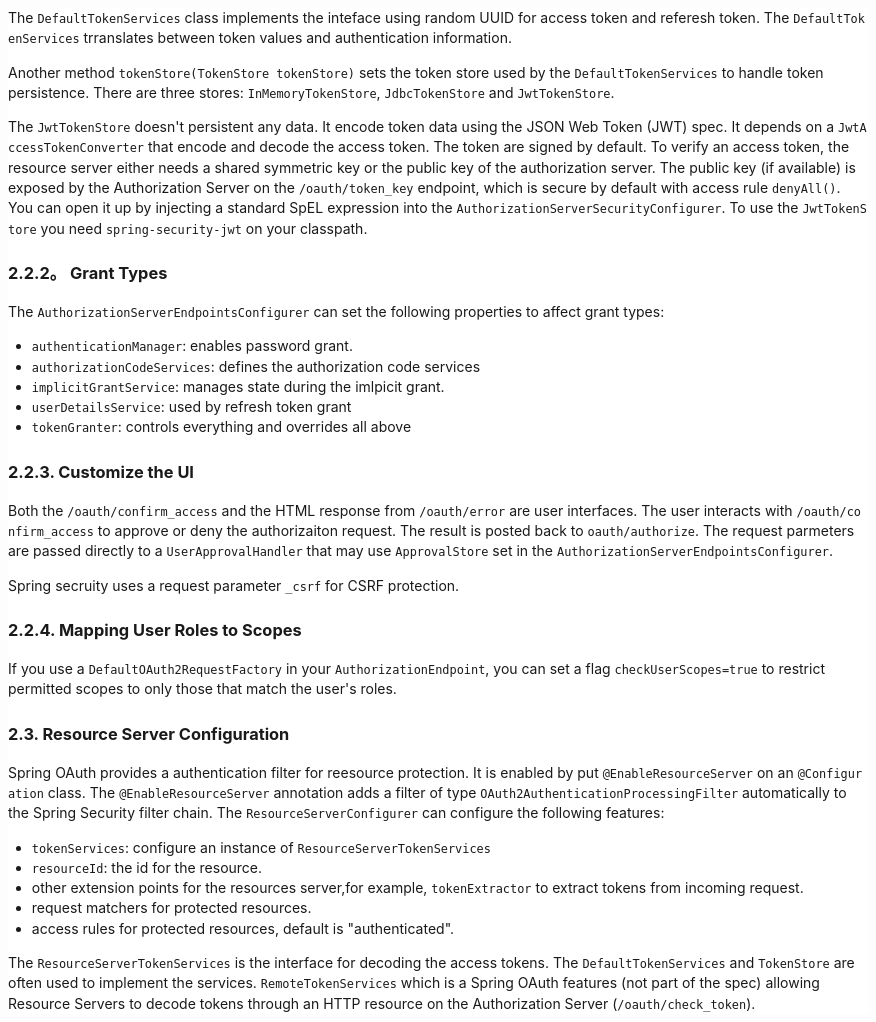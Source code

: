 The `DefaultTokenServices` class implements the inteface using random UUID for access token and referesh token. The `DefaultTokenServices` trranslates between token values and authentication information. 

Another method `tokenStore(TokenStore tokenStore)` sets the token store used by the `DefaultTokenServices` to handle token persistence. There are three stores: `InMemoryTokenStore`, `JdbcTokenStore` and `JwtTokenStore`. 

The `JwtTokenStore` doesn't persistent any data. It encode token data using the JSON Web Token (JWT) spec. It depends on a `JwtAccessTokenConverter` that encode and decode the access token. The token are signed by default. To verify an access token, the resource server either needs a shared symmetric key or the public key of the authorization server.  The public key (if available) is exposed by the Authorization Server on the `/oauth/token_key` endpoint, which is secure by default with access rule `denyAll()`. You can open it up by injecting a standard SpEL expression into the `AuthorizationServerSecurityConfigurer`. To use the `JwtTokenStore` you need `spring-security-jwt` on your classpath. 

### 2.2.2。 Grant Types
The `AuthorizationServerEndpointsConfigurer` can set the following properties to affect grant types: 

* `authenticationManager`: enables password grant. 
* `authorizationCodeServices`: defines the authorization code services
* `implicitGrantService`: manages state during the imlpicit grant.
* `userDetailsService`: used by refresh token grant
* `tokenGranter`: controls everything and overrides all above 

### 2.2.3. Customize the UI
Both the `/oauth/confirm_access` and the HTML response from `/oauth/error` are user interfaces. The user interacts with `/oauth/confirm_access` to approve or deny the authorizaiton request. The result is posted back to `oauth/authorize`. The request parmeters are passed directly to a `UserApprovalHandler` that may use `ApprovalStore` set in the `AuthorizationServerEndpointsConfigurer`. 

Spring secruity uses a request parameter `_csrf` for CSRF protection. 

### 2.2.4. Mapping User Roles to Scopes
If you use a `DefaultOAuth2RequestFactory` in your `AuthorizationEndpoint`, you can set a flag `checkUserScopes=true` to restrict permitted scopes to only those that match the user's roles. 

### 2.3. Resource Server Configuration
Spring OAuth provides a authentication filter for reesource protection. It is enabled by put `@EnableResourceServer` on an `@Configuration` class. The `@EnableResourceServer` annotation adds a filter of type `OAuth2AuthenticationProcessingFilter` automatically to the Spring Security filter chain. The `ResourceServerConfigurer` can configure the following features: 

* `tokenServices`: configure an instance of `ResourceServerTokenServices`
* `resourceId`: the id for the resource. 
* other extension points for the resources server,for example, `tokenExtractor` to extract tokens from incoming request. 
* request matchers for protected resources. 
* access rules for protected resources, default is "authenticated". 

The `ResourceServerTokenServices` is the interface for decoding the access tokens. The `DefaultTokenServices` and `TokenStore` are often used to implement the services. `RemoteTokenServices` which is a Spring OAuth features (not part of the spec) allowing Resource Servers to decode tokens through an HTTP resource on the Authorization Server (`/oauth/check_token`). 
